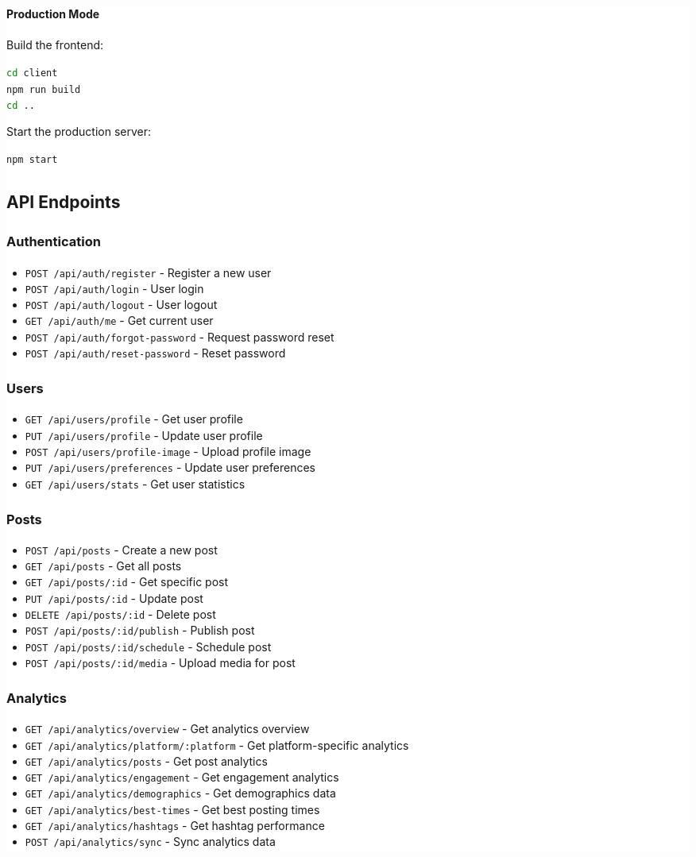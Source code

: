#### Production Mode

Build the frontend:
```bash
cd client
npm run build
cd ..
```

Start the production server:
```bash
npm start
```

## API Endpoints

### Authentication
- `POST /api/auth/register` - Register a new user
- `POST /api/auth/login` - User login
- `POST /api/auth/logout` - User logout
- `GET /api/auth/me` - Get current user
- `POST /api/auth/forgot-password` - Request password reset
- `POST /api/auth/reset-password` - Reset password

### Users
- `GET /api/users/profile` - Get user profile
- `PUT /api/users/profile` - Update user profile
- `POST /api/users/profile-image` - Upload profile image
- `PUT /api/users/preferences` - Update user preferences
- `GET /api/users/stats` - Get user statistics

### Posts
- `POST /api/posts` - Create a new post
- `GET /api/posts` - Get all posts
- `GET /api/posts/:id` - Get specific post
- `PUT /api/posts/:id` - Update post
- `DELETE /api/posts/:id` - Delete post
- `POST /api/posts/:id/publish` - Publish post
- `POST /api/posts/:id/schedule` - Schedule post
- `POST /api/posts/:id/media` - Upload media for post

### Analytics
- `GET /api/analytics/overview` - Get analytics overview
- `GET /api/analytics/platform/:platform` - Get platform-specific analytics
- `GET /api/analytics/posts` - Get post analytics
- `GET /api/analytics/engagement` - Get engagement analytics
- `GET /api/analytics/demographics` - Get demographics data
- `GET /api/analytics/best-times` - Get best posting times
- `GET /api/analytics/hashtags` - Get hashtag performance
- `POST /api/analytics/sync` - Sync analytics data
